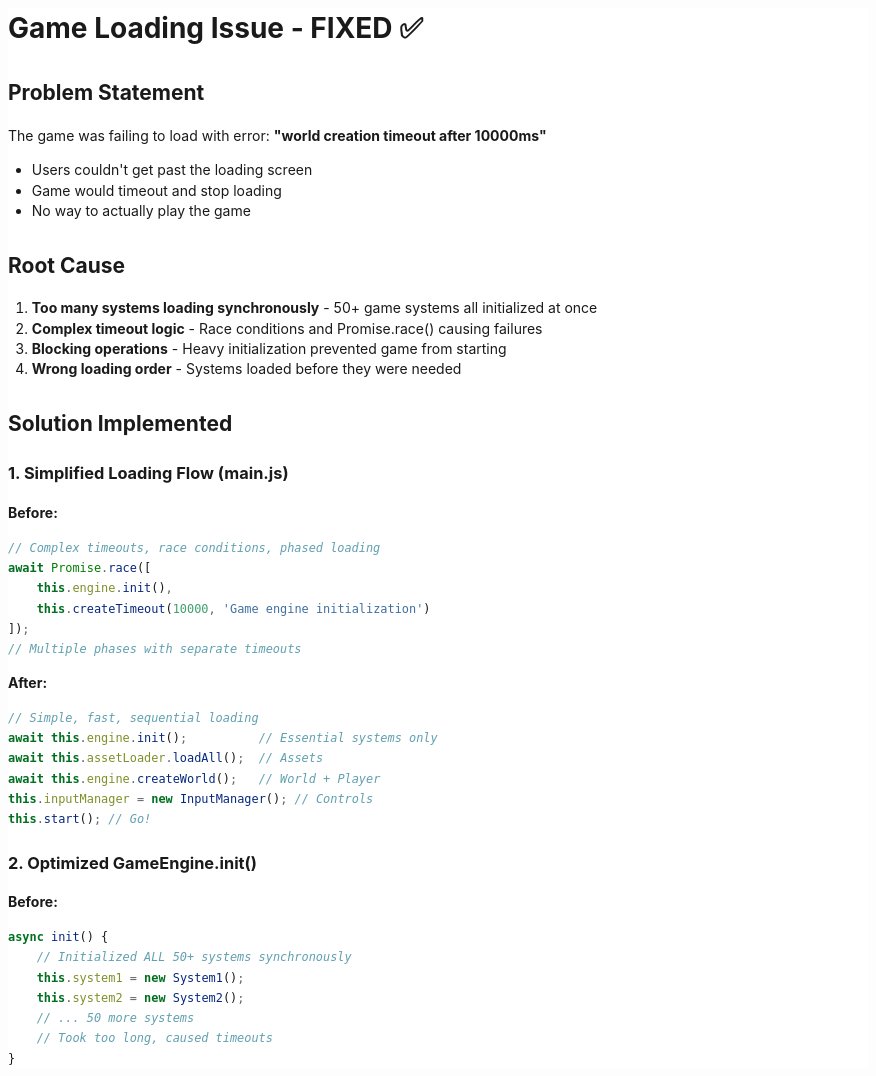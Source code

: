 # Game Loading Issue - FIXED ✅

## Problem Statement
The game was failing to load with error: **"world creation timeout after 10000ms"**
- Users couldn't get past the loading screen
- Game would timeout and stop loading
- No way to actually play the game

## Root Cause
1. **Too many systems loading synchronously** - 50+ game systems all initialized at once
2. **Complex timeout logic** - Race conditions and Promise.race() causing failures
3. **Blocking operations** - Heavy initialization prevented game from starting
4. **Wrong loading order** - Systems loaded before they were needed

## Solution Implemented

### 1. Simplified Loading Flow (main.js)
**Before:**
```javascript
// Complex timeouts, race conditions, phased loading
await Promise.race([
    this.engine.init(),
    this.createTimeout(10000, 'Game engine initialization')
]);
// Multiple phases with separate timeouts
```

**After:**
```javascript
// Simple, fast, sequential loading
await this.engine.init();          // Essential systems only
await this.assetLoader.loadAll();  // Assets
await this.engine.createWorld();   // World + Player
this.inputManager = new InputManager(); // Controls
this.start(); // Go!
```

### 2. Optimized GameEngine.init()
**Before:**
```javascript
async init() {
    // Initialized ALL 50+ systems synchronously
    this.system1 = new System1();
    this.system2 = new System2();
    // ... 50 more systems
    // Took too long, caused timeouts
}
```
